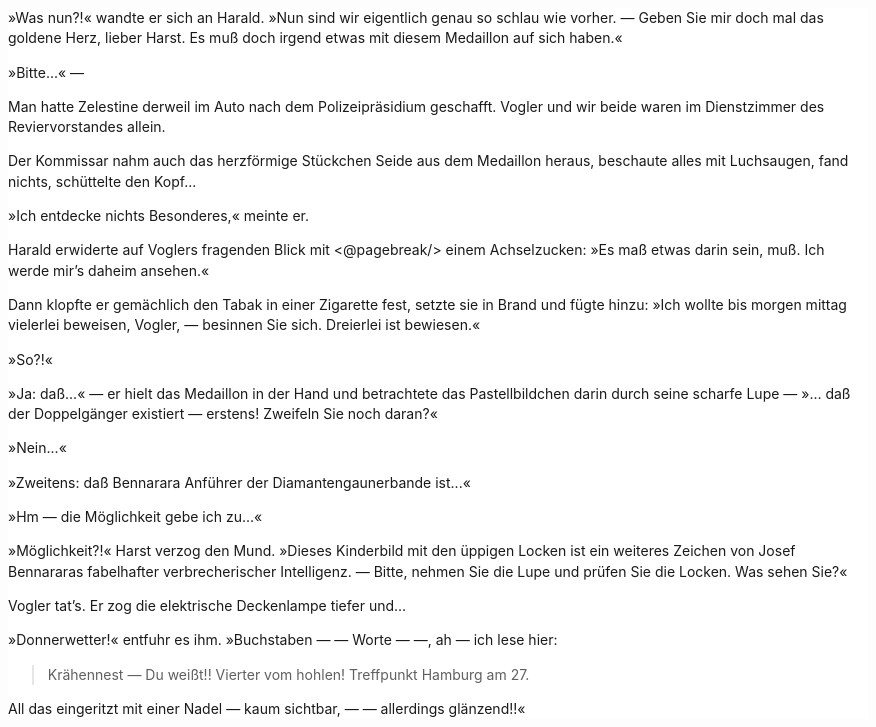 »Was nun?!« wandte er sich an Harald. »Nun sind
wir eigentlich genau so schlau wie vorher. — Geben Sie mir
doch mal das goldene Herz, lieber Harst. Es muß doch
irgend etwas mit diesem Medaillon auf sich haben.«

»Bitte...« —

Man hatte Zelestine derweil im Auto nach dem Polizeipräsidium
geschafft. Vogler und wir beide waren im Dienstzimmer
des Reviervorstandes allein.

Der Kommissar nahm auch das herzförmige Stückchen
Seide aus dem Medaillon heraus, beschaute alles mit Luchsaugen,
fand nichts, schüttelte den Kopf...

»Ich entdecke nichts Besonderes,« meinte er.

Harald erwiderte auf Voglers fragenden Blick mit
<@pagebreak/>
einem Achselzucken: »Es maß etwas darin sein, muß. Ich
werde mir’s daheim ansehen.«

Dann klopfte er gemächlich den Tabak in einer Zigarette
fest, setzte sie in Brand und fügte hinzu: »Ich wollte bis
morgen mittag vielerlei beweisen, Vogler, — besinnen Sie
sich. Dreierlei ist bewiesen.«

»So?!«

»Ja: daß...« — er hielt das Medaillon in der Hand
und betrachtete das Pastellbildchen darin durch seine scharfe
Lupe — »... daß der Doppelgänger existiert — erstens!
Zweifeln Sie noch daran?«

»Nein...«

»Zweitens: daß Bennarara Anführer der Diamantengaunerbande
ist...«

»Hm — die Möglichkeit gebe ich zu...«

»Möglichkeit?!« Harst verzog den Mund. »Dieses
Kinderbild mit den üppigen Locken ist ein weiteres Zeichen
von Josef Bennararas fabelhafter verbrecherischer
Intelligenz. — Bitte, nehmen Sie die Lupe und prüfen Sie die
Locken. Was sehen Sie?«

Vogler tat’s. Er zog die elektrische Deckenlampe tiefer
und...

»Donnerwetter!« entfuhr es ihm. »Buchstaben — —
Worte — —, ah — ich lese hier:

> Krähennest — Du weißt!! Vierter vom hohlen!
Treffpunkt Hamburg am 27.

All das eingeritzt mit einer Nadel — kaum sichtbar, — —
allerdings glänzend!!«
